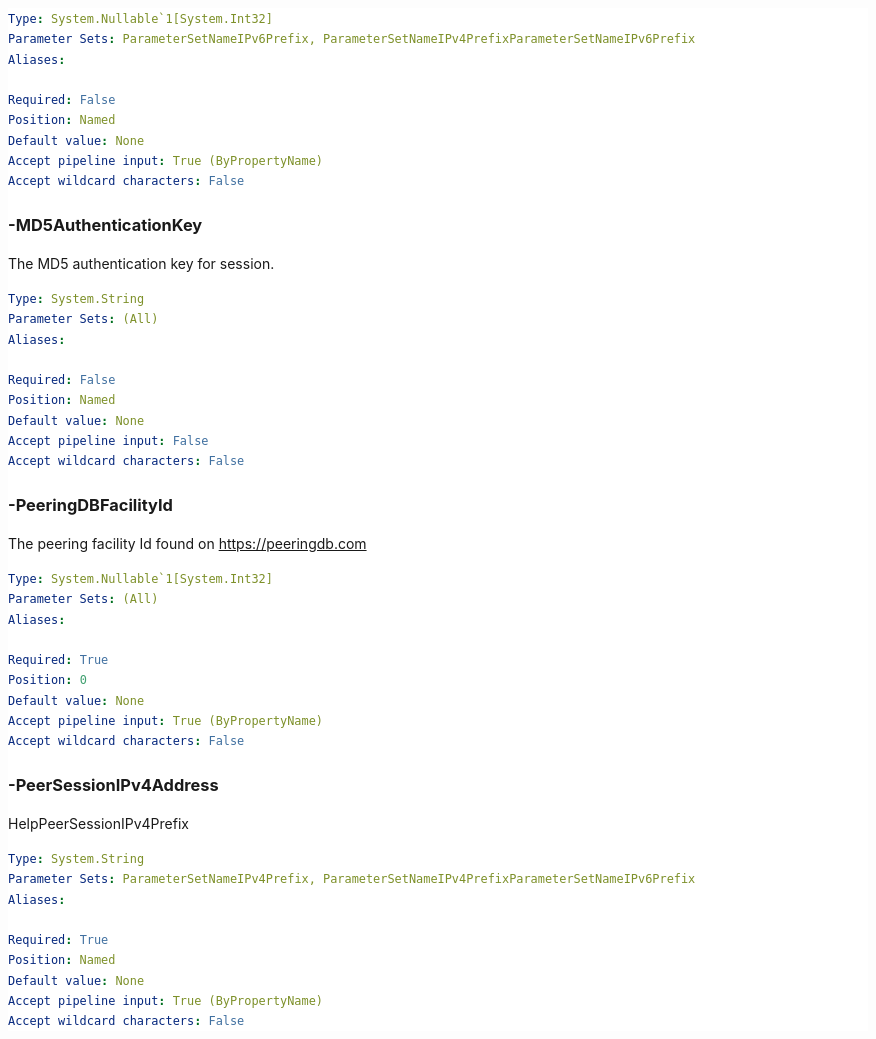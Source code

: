 ```yaml
Type: System.Nullable`1[System.Int32]
Parameter Sets: ParameterSetNameIPv6Prefix, ParameterSetNameIPv4PrefixParameterSetNameIPv6Prefix
Aliases:

Required: False
Position: Named
Default value: None
Accept pipeline input: True (ByPropertyName)
Accept wildcard characters: False
```

### -MD5AuthenticationKey
The MD5 authentication key for session.

```yaml
Type: System.String
Parameter Sets: (All)
Aliases:

Required: False
Position: Named
Default value: None
Accept pipeline input: False
Accept wildcard characters: False
```

### -PeeringDBFacilityId
The peering facility Id found on https://peeringdb.com

```yaml
Type: System.Nullable`1[System.Int32]
Parameter Sets: (All)
Aliases:

Required: True
Position: 0
Default value: None
Accept pipeline input: True (ByPropertyName)
Accept wildcard characters: False
```

### -PeerSessionIPv4Address
HelpPeerSessionIPv4Prefix

```yaml
Type: System.String
Parameter Sets: ParameterSetNameIPv4Prefix, ParameterSetNameIPv4PrefixParameterSetNameIPv6Prefix
Aliases:

Required: True
Position: Named
Default value: None
Accept pipeline input: True (ByPropertyName)
Accept wildcard characters: False
```
